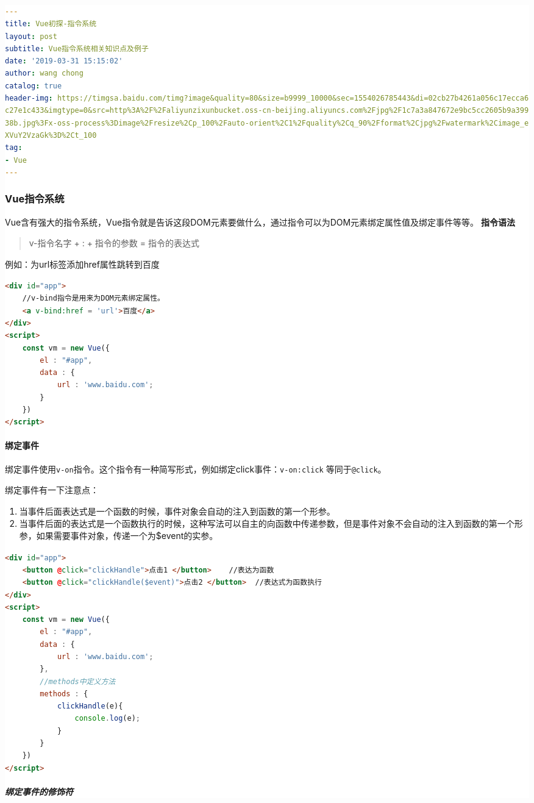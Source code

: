 ```yaml
---
title: Vue初探-指令系统
layout: post
subtitle: Vue指令系统相关知识点及例子
date: '2019-03-31 15:15:02'
author: wang chong
catalog: true
header-img: https://timgsa.baidu.com/timg?image&quality=80&size=b9999_10000&sec=1554026785443&di=02cb27b4261a056c17ecca6c27e1c433&imgtype=0&src=http%3A%2F%2Faliyunzixunbucket.oss-cn-beijing.aliyuncs.com%2Fjpg%2F1c7a3a847672e9bc5cc2605b9a39938b.jpg%3Fx-oss-process%3Dimage%2Fresize%2Cp_100%2Fauto-orient%2C1%2Fquality%2Cq_90%2Fformat%2Cjpg%2Fwatermark%2Cimage_eXVuY2VzaGk%3D%2Ct_100
tag:
- Vue
---
```


### Vue指令系统
Vue含有强大的指令系统，Vue指令就是告诉这段DOM元素要做什么，通过指令可以为DOM元素绑定属性值及绑定事件等等。
**指令语法**
> v-指令名字 + : + 指令的参数 = 指令的表达式

例如：为url标签添加href属性跳转到百度
```html
<div id="app">
    //v-bind指令是用来为DOM元素绑定属性。
    <a v-bind:href = 'url'>百度</a>
</div>
<script>
    const vm = new Vue({
        el : "#app",
        data : {
            url : 'www.baidu.com';
        }
    })
</script>
```
#### 绑定事件
绑定事件使用`v-on`指令。这个指令有一种简写形式，例如绑定click事件：`v-on:click` 等同于`@click`。

绑定事件有一下注意点：
1. 当事件后面表达式是一个函数的时候，事件对象会自动的注入到函数的第一个形参。
2. 当事件后面的表达式是一个函数执行的时候，这种写法可以自主的向函数中传递参数，但是事件对象不会自动的注入到函数的第一个形参，如果需要事件对象，传递一个为$event的实参。

```html
<div id="app">
    <button @click="clickHandle">点击1 </button>    //表达为函数
    <button @click="clickHandle($event)">点击2 </button>  //表达式为函数执行
</div>
<script>
    const vm = new Vue({
        el : "#app",
        data : {
            url : 'www.baidu.com';
        },
        //methods中定义方法
        methods : {
            clickHandle(e){
                console.log(e);
            }
        }
    })
</script>
```
##### 绑定事件的修饰符